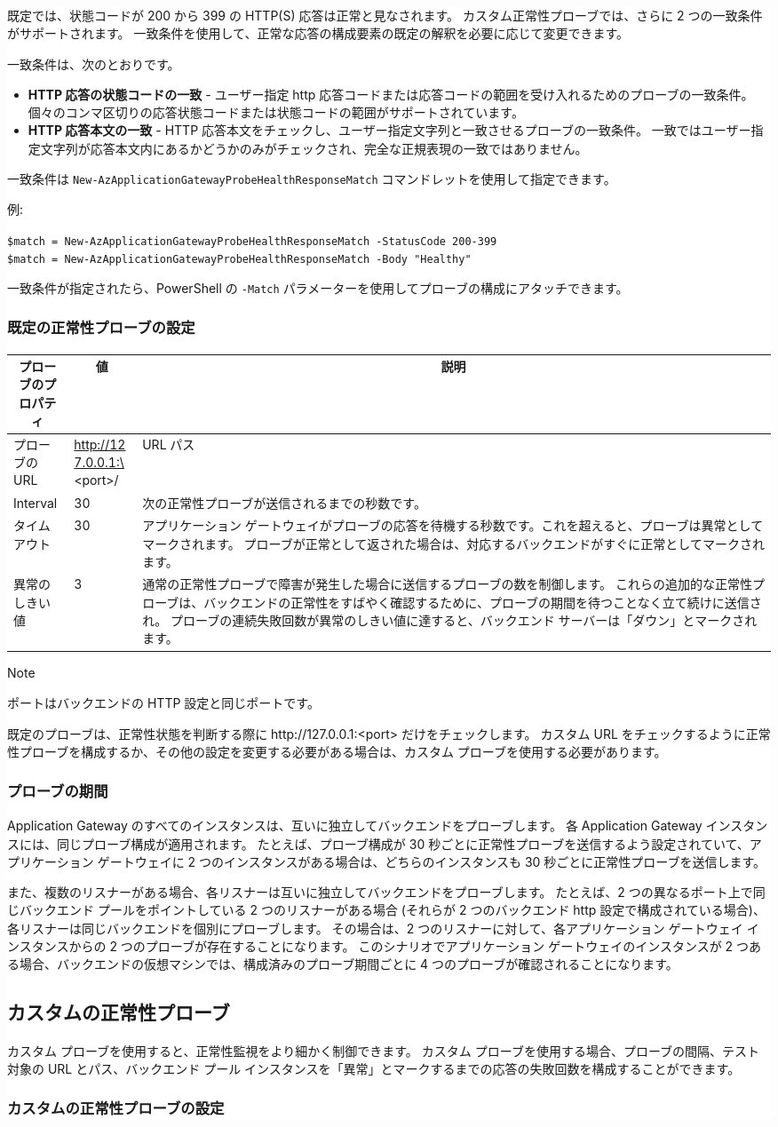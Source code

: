 既定では、状態コードが 200 から 399 の HTTP(S) 応答は正常と見なされます。 カスタム正常性プローブでは、さらに 2 つの一致条件がサポートされます。 一致条件を使用して、正常な応答の構成要素の既定の解釈を必要に応じて変更できます。

一致条件は、次のとおりです。 

- **HTTP 応答の状態コードの一致** - ユーザー指定 http 応答コードまたは応答コードの範囲を受け入れるためのプローブの一致条件。 個々のコンマ区切りの応答状態コードまたは状態コードの範囲がサポートされています。
- **HTTP 応答本文の一致** - HTTP 応答本文をチェックし、ユーザー指定文字列と一致させるプローブの一致条件。 一致ではユーザー指定文字列が応答本文内にあるかどうかのみがチェックされ、完全な正規表現の一致ではありません。

一致条件は `New-AzApplicationGatewayProbeHealthResponseMatch` コマンドレットを使用して指定できます。

例: 

```azurepowershell
$match = New-AzApplicationGatewayProbeHealthResponseMatch -StatusCode 200-399
$match = New-AzApplicationGatewayProbeHealthResponseMatch -Body "Healthy"
```
一致条件が指定されたら、PowerShell の `-Match` パラメーターを使用してプローブの構成にアタッチできます。

### <a name="default-health-probe-settings"></a>既定の正常性プローブの設定

| プローブのプロパティ | 値 | 説明 |
| --- | --- | --- |
| プローブの URL |http://127.0.0.1:\<port\>/ |URL パス |
| Interval |30 |次の正常性プローブが送信されるまでの秒数です。|
| タイムアウト |30 |アプリケーション ゲートウェイがプローブの応答を待機する秒数です。これを超えると、プローブは異常としてマークされます。 プローブが正常として返された場合は、対応するバックエンドがすぐに正常としてマークされます。|
| 異常のしきい値 |3 |通常の正常性プローブで障害が発生した場合に送信するプローブの数を制御します。 これらの追加的な正常性プローブは、バックエンドの正常性をすばやく確認するために、プローブの期間を待つことなく立て続けに送信され。 プローブの連続失敗回数が異常のしきい値に達すると、バックエンド サーバーは「ダウン」とマークされます。 |

> [!NOTE]
> ポートはバックエンドの HTTP 設定と同じポートです。

既定のプローブは、正常性状態を判断する際に http:\//127.0.0.1:\<port\> だけをチェックします。 カスタム URL をチェックするように正常性プローブを構成するか、その他の設定を変更する必要がある場合は、カスタム プローブを使用する必要があります。

### <a name="probe-intervals"></a>プローブの期間

Application Gateway のすべてのインスタンスは、互いに独立してバックエンドをプローブします。 各 Application Gateway インスタンスには、同じプローブ構成が適用されます。 たとえば、プローブ構成が 30 秒ごとに正常性プローブを送信するよう設定されていて、アプリケーション ゲートウェイに 2 つのインスタンスがある場合は、どちらのインスタンスも 30 秒ごとに正常性プローブを送信します。

また、複数のリスナーがある場合、各リスナーは互いに独立してバックエンドをプローブします。 たとえば、2 つの異なるポート上で同じバックエンド プールをポイントしている 2 つのリスナーがある場合 (それらが 2 つのバックエンド http 設定で構成されている場合)、各リスナーは同じバックエンドを個別にプローブします。 その場合は、2 つのリスナーに対して、各アプリケーション ゲートウェイ インスタンスからの 2 つのプローブが存在することになります。 このシナリオでアプリケーション ゲートウェイのインスタンスが 2 つある場合、バックエンドの仮想マシンでは、構成済みのプローブ期間ごとに 4 つのプローブが確認されることになります。

## <a name="custom-health-probe"></a>カスタムの正常性プローブ

カスタム プローブを使用すると、正常性監視をより細かく制御できます。 カスタム プローブを使用する場合、プローブの間隔、テスト対象の URL とパス、バックエンド プール インスタンスを「異常」とマークするまでの応答の失敗回数を構成することができます。

### <a name="custom-health-probe-settings"></a>カスタムの正常性プローブの設定


[1]: ./media/application-gateway-probe-overview/appgatewayprobe.png